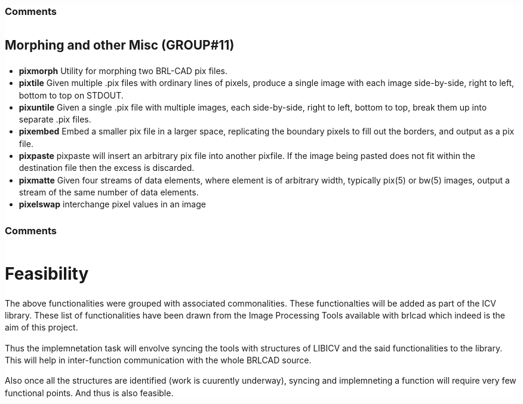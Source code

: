 ### Comments

## Morphing and other Misc (GROUP\#11)

-   **pixmorph** Utility for morphing two BRL-CAD pix files.
-   **pixtile** Given multiple .pix files with ordinary lines of pixels,
    produce a single image with each image side-by-side, right to left,
    bottom to top on STDOUT.
-   **pixuntile** Given a single .pix file with multiple images, each
    side-by-side, right to left, bottom to top, break them up into
    separate .pix files.
-   **pixembed** Embed a smaller pix file in a larger space, replicating
    the boundary pixels to fill out the borders, and output as a pix
    file.
-   **pixpaste** pixpaste will insert an arbitrary pix file into another
    pixfile. If the image being pasted does not fit within the
    destination file then the excess is discarded.
-   **pixmatte** Given four streams of data elements, where element is
    of arbitrary width, typically pix(5) or bw(5) images, output a
    stream of the same number of data elements.
-   **pixelswap** interchange pixel values in an image

### Comments

# Feasibility

The above functionalities were grouped with associated commonalities.
These functionalties will be added as part of the ICV library. These
list of functionalities have been drawn from the Image Processing Tools
available with brlcad which indeed is the aim of this project.

Thus the implemnetation task will envolve syncing the tools with
structures of LIBICV and the said functionalities to the library. This
will help in inter-function communication with the whole BRLCAD source.

Also once all the structures are identified (work is cuurently
underway), syncing and implemneting a function will require very few
functional points. And thus is also feasible.